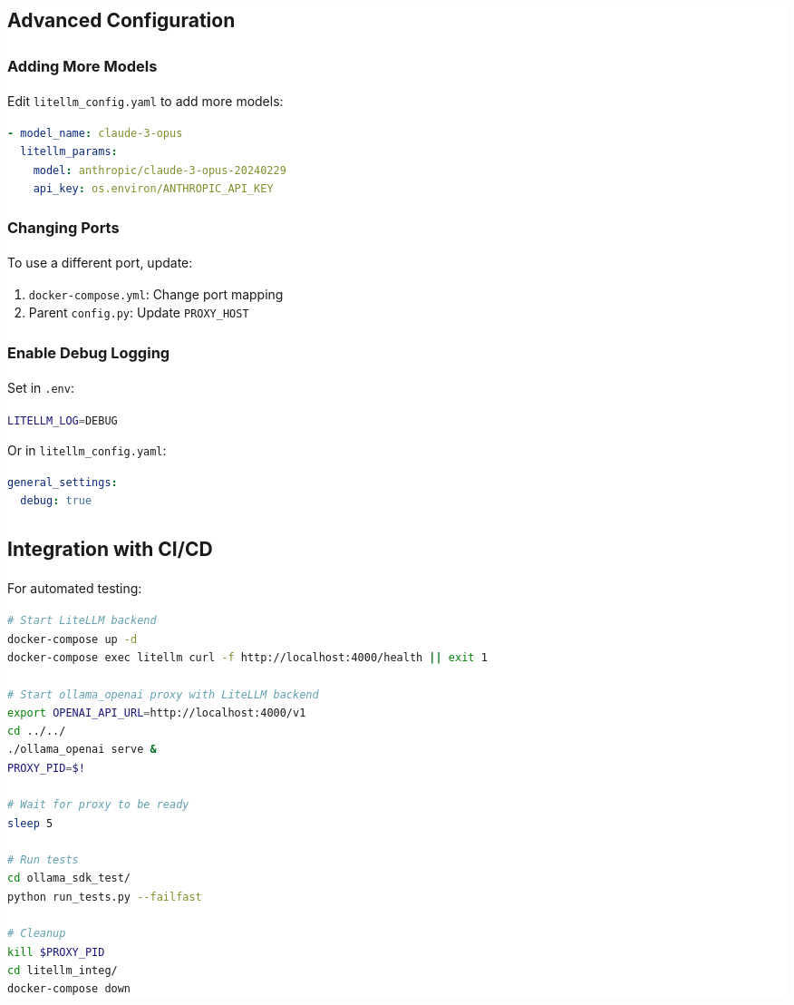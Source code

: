 ## Advanced Configuration

### Adding More Models

Edit `litellm_config.yaml` to add more models:

```yaml
- model_name: claude-3-opus
  litellm_params:
    model: anthropic/claude-3-opus-20240229
    api_key: os.environ/ANTHROPIC_API_KEY
```

### Changing Ports

To use a different port, update:
1. `docker-compose.yml`: Change port mapping
2. Parent `config.py`: Update `PROXY_HOST`

### Enable Debug Logging

Set in `.env`:
```bash
LITELLM_LOG=DEBUG
```

Or in `litellm_config.yaml`:
```yaml
general_settings:
  debug: true
```

## Integration with CI/CD

For automated testing:

```bash
# Start LiteLLM backend
docker-compose up -d
docker-compose exec litellm curl -f http://localhost:4000/health || exit 1

# Start ollama_openai proxy with LiteLLM backend
export OPENAI_API_URL=http://localhost:4000/v1
cd ../../
./ollama_openai serve &
PROXY_PID=$!

# Wait for proxy to be ready
sleep 5

# Run tests
cd ollama_sdk_test/
python run_tests.py --failfast

# Cleanup
kill $PROXY_PID
cd litellm_integ/
docker-compose down
```
